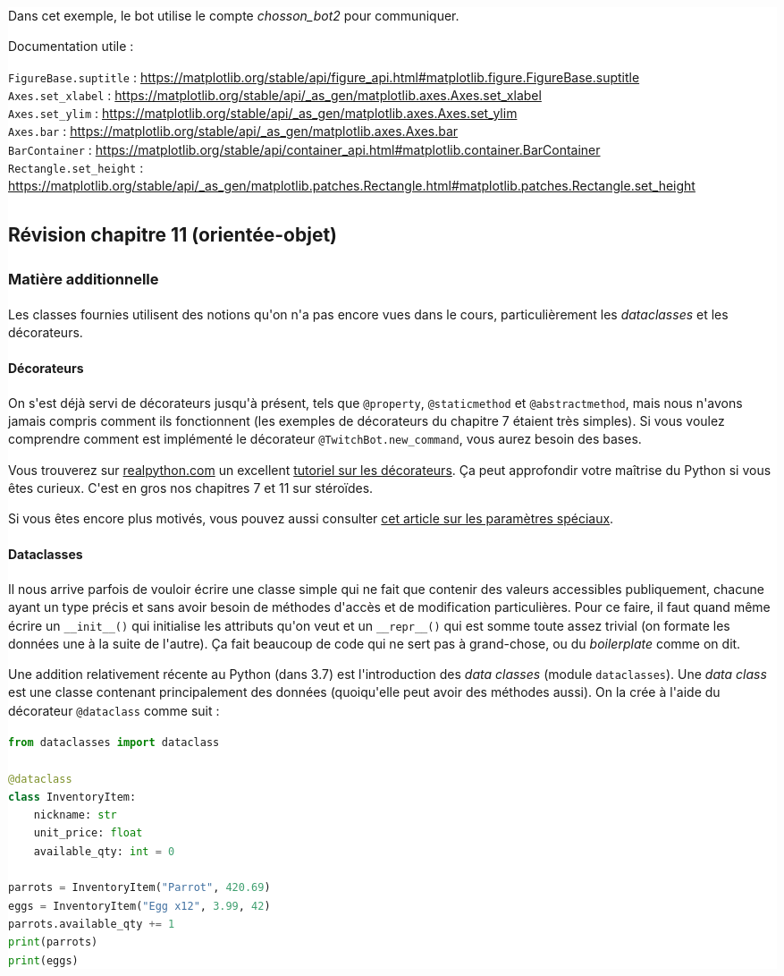 Dans cet exemple, le bot utilise le compte *chosson_bot2* pour communiquer.

Documentation utile :

`FigureBase.suptitle` : https://matplotlib.org/stable/api/figure_api.html#matplotlib.figure.FigureBase.suptitle <br>
`Axes.set_xlabel` : https://matplotlib.org/stable/api/_as_gen/matplotlib.axes.Axes.set_xlabel <br>
`Axes.set_ylim` : https://matplotlib.org/stable/api/_as_gen/matplotlib.axes.Axes.set_ylim <br>
`Axes.bar` : https://matplotlib.org/stable/api/_as_gen/matplotlib.axes.Axes.bar <br>
`BarContainer` : https://matplotlib.org/stable/api/container_api.html#matplotlib.container.BarContainer <br>
`Rectangle.set_height` : https://matplotlib.org/stable/api/_as_gen/matplotlib.patches.Rectangle.html#matplotlib.patches.Rectangle.set_height

## Révision chapitre 11 (orientée-objet)

### Matière additionnelle

Les classes fournies utilisent des notions qu'on n'a pas encore vues dans le cours, particulièrement les *dataclasses* et les décorateurs.

#### Décorateurs

On s'est déjà servi de décorateurs jusqu'à présent, tels que `@property`, `@staticmethod` et `@abstractmethod`, mais nous n'avons jamais compris comment ils fonctionnent (les exemples de décorateurs du chapitre 7 étaient très simples). Si vous voulez comprendre comment est implémenté le décorateur `@TwitchBot.new_command`, vous aurez besoin des bases.

Vous trouverez sur [realpython.com](https://realpython.com/) un excellent [tutoriel sur les décorateurs](https://realpython.com/primer-on-python-decorators/). Ça peut approfondir votre maîtrise du Python si vous êtes curieux. C'est en gros nos chapitres 7 et 11 sur stéroïdes.

Si vous êtes encore plus motivés, vous pouvez aussi consulter [cet article sur les paramètres spéciaux](https://realpython.com/python-asterisk-and-slash-special-parameters).

#### Dataclasses

Il nous arrive parfois de vouloir écrire une classe simple qui ne fait que contenir des valeurs accessibles publiquement, chacune ayant un type précis et sans avoir besoin de méthodes d'accès et de modification particulières. Pour ce faire, il faut quand même écrire un `__init__()` qui initialise les attributs qu'on veut et un `__repr__()` qui est somme toute assez trivial (on formate les données une à la suite de l'autre). Ça fait beaucoup de code qui ne sert pas à grand-chose, ou du *boilerplate* comme on dit.

Une addition relativement récente au Python (dans 3.7) est l'introduction des *data classes* (module `dataclasses`). Une *data class* est une classe contenant principalement des données (quoiqu'elle peut avoir des méthodes aussi). On la crée à l'aide du décorateur `@dataclass` comme suit :

```python
from dataclasses import dataclass

@dataclass
class InventoryItem:
    nickname: str
    unit_price: float
    available_qty: int = 0

parrots = InventoryItem("Parrot", 420.69)
eggs = InventoryItem("Egg x12", 3.99, 42)
parrots.available_qty += 1
print(parrots)
print(eggs)
```
